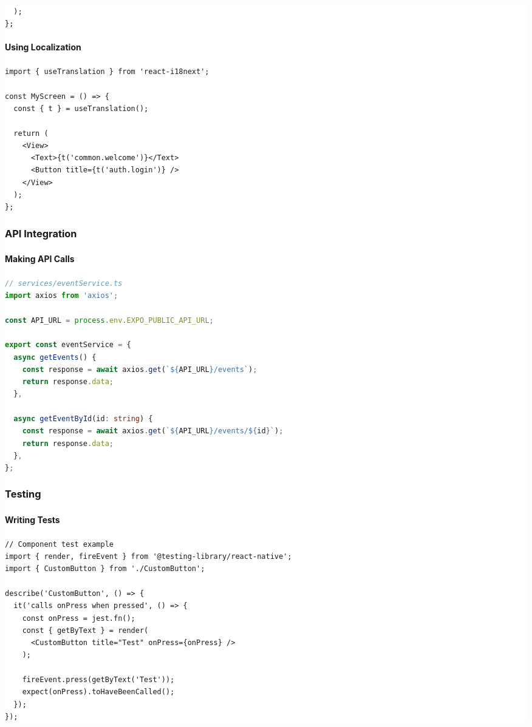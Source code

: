 ```tsx
  );
};
```

#### Using Localization
```tsx
import { useTranslation } from 'react-i18next';

const MyScreen = () => {
  const { t } = useTranslation();
  
  return (
    <View>
      <Text>{t('common.welcome')}</Text>
      <Button title={t('auth.login')} />
    </View>
  );
};
```

### API Integration

#### Making API Calls
```typescript
// services/eventService.ts
import axios from 'axios';

const API_URL = process.env.EXPO_PUBLIC_API_URL;

export const eventService = {
  async getEvents() {
    const response = await axios.get(`${API_URL}/events`);
    return response.data;
  },
  
  async getEventById(id: string) {
    const response = await axios.get(`${API_URL}/events/${id}`);
    return response.data;
  },
};
```

### Testing

#### Writing Tests
```tsx
// Component test example
import { render, fireEvent } from '@testing-library/react-native';
import { CustomButton } from './CustomButton';

describe('CustomButton', () => {
  it('calls onPress when pressed', () => {
    const onPress = jest.fn();
    const { getByText } = render(
      <CustomButton title="Test" onPress={onPress} />
    );
    
    fireEvent.press(getByText('Test'));
    expect(onPress).toHaveBeenCalled();
  });
});
```

